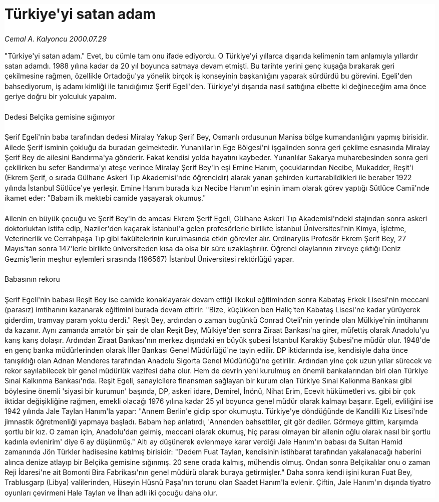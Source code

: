 # Türkiye'yi satan adam

*Cemal A. Kalyoncu 2000.07.29*

<div class="pNewsDetailMainContent ctx_content" itemprop="articleBody">
 "Türkiye'yi satan adam." Evet, bu cümle tam onu ifade ediyordu. O Türkiye'yi yıllarca dışarıda kelimenin tam anlamıyla yıllardır satan adamdı. 1988 yılına kadar da 20 yıl boyunca satmaya devam etmişti. Bu tarihte yerini genç kuşağa bırakarak geri çekilmesine rağmen, özellikle Ortadoğu'ya yönelik birçok iş konseyinin başkanlığını yaparak sürdürdü bu görevini. Egeli'den bahsediyorum, iş adamı kimliği ile tanıdığımız Şerif Egeli'den. Türkiye'yi dışarıda nasıl sattığına elbette ki değineceğim ama önce geriye doğru bir yolculuk yapalım.
 <br/>
 <br/>
 Dedesi Belçika gemisine sığınıyor
 <br/>
 <br/>
 Şerif Egeli'nin baba tarafından dedesi Miralay Yakup Şerif Bey, Osmanlı ordusunun Manisa bölge kumandanlığını yapmış birisidir. Ailede Şerif isminin çokluğu da buradan gelmektedir. Yunanlılar'ın Ege Bölgesi'ni işgalinden sonra geri çekilme esnasında Miralay Şerif Bey de ailesini Bandırma'ya gönderir. Fakat kendisi yolda hayatını kaybeder. Yunanlılar Sakarya muharebesinden sonra geri çekilirken bu sefer Bandırma'yı ateşe verince Miralay Şerif Bey'in eşi Emine Hanım, çocuklarından Necibe, Mukadder, Reşit'i (Ekrem Şerif, o sırada Gülhane Askeri Tıp Akademisi'nde öğrencidir) alarak yanan şehirden kurtarabildikleri ile beraber 1922 yılında İstanbul Sütlüce'ye yerleşir. Emine Hanım burada kızı Necibe Hanım'ın eşinin imam olarak görev yaptığı Sütlüce Camii'nde ikamet eder: "Babam ilk mektebi camide yaşayarak okumuş."
 <br/>
 <br/>
 Ailenin en büyük çocuğu ve Şerif Bey'in de amcası Ekrem Şerif Egeli, Gülhane Askeri Tıp Akademisi'ndeki stajından sonra askeri doktorluktan istifa edip, Naziler'den kaçarak İstanbul'a gelen profesörlerle birlikte İstanbul Üniversitesi'nin Kimya, İşletme, Veterinerlik ve Cerrahpaşa Tıp gibi fakültelerinin kurulmasında etkin görevler alır. Ordinaryüs Profesör Ekrem Şerif Bey, 27 Mayıs'tan sonra 147'lerle birlikte üniversiteden kısa da olsa bir süre uzaklaştırılır. Öğrenci olaylarının zirveye çıktığı Deniz Gezmiş'lerin meşhur eylemleri sırasında (196567) İstanbul Üniversitesi rektörlüğü yapar.
 <br/>
 <br/>
 Babasının rekoru
 <br/>
 <br/>
 Şerif Egeli'nin babası Reşit Bey ise camide konaklayarak devam ettiği ilkokul eğitiminden sonra Kabataş Erkek Lisesi'nin meccani (parasız) imtihanını kazanarak eğitimini burada devam ettirir: "Bize, küçükken ben Haliç'ten Kabataş Lisesi'ne kadar yürüyerek giderdim, tramvay param yoktu derdi." Reşit Bey, ardından o zaman bugünkü Conrad Oteli'nin yerinde olan Mülkiye'nin imtihanını da kazanır. Aynı zamanda amatör bir şair de olan Reşit Bey, Mülkiye'den sonra Ziraat Bankası'na girer, müfettiş olarak Anadolu'yu karış karış dolaşır. Ardından Ziraat Bankası'nın merkez dışındaki en büyük şubesi İstanbul Karaköy Şubesi'ne müdür olur. 1948'de en genç banka müdürlerinden olarak İller Bankası Genel Müdürlüğü'ne tayin edilir. DP iktidarında ise, kendisiyle daha önce tanışıklığı olan Adnan Menderes tarafından Anadolu Sigorta Genel Müdürlüğü'ne getirilir. Ardından yine çok uzun yıllar sürecek ve rekor sayılabilecek bir genel müdürlük vazifesi daha olur. Hem de devrin yeni kurulmuş en önemli bankalarından biri olan Türkiye Sınai Kalkınma Bankası'nda. Reşit Egeli, sanayicilere finansman sağlayan bir kurum olan Türkiye Sınai Kalkınma Bankası gibi böylesine önemli 'siyasi bir kurumun' başında, DP, askeri idare, Demirel, İnönü, Nihat Erim, Ecevit hükümetleri vs. gibi bir çok iktidar değişikliğine rağmen, emekli olacağı 1976 yılına kadar 25 yıl boyunca genel müdür olarak kalmayı başarır. Egeli, evliliğini ise 1942 yılında Jale Taylan Hanım'la yapar: "Annem Berlin'e gidip spor okumuştu. Türkiye'ye döndüğünde de Kandilli Kız Lisesi'nde jimnastik öğretmenliği yapmaya başladı. Babam hep anlatırdı, 'Annenden bahsettiler, git gör dediler. Görmeye gittim, karşımda şortlu bir kız. O zaman için, Anadolu'dan gelmiş, meccani olarak okumuş, hiç parası olmayan bir ailenin oğlu olarak nasıl bir şortlu kadınla evlenirim' diye 6 ay düşünmüş." Altı ay düşünerek evlenmeye karar verdiği Jale Hanım'ın babası da Sultan Hamid zamanında Jön Türkler hadisesine katılmış birisidir: "Dedem Fuat Taylan, kendisinin istihbarat tarafından yakalanacağı haberini alınca denize atlayıp bir Belçika gemisine sığınmış. 20 sene orada kalmış, mühendis olmuş. Ondan sonra Belçikalılar onu o zaman Reji İdaresi'ne ait Bomonti Bira Fabrikası'nın genel müdürü olarak buraya getirmişler." Daha sonra kendi işini kuran Fuat Bey, Trablusgarp (Libya) valilerinden, Hüseyin Hüsnü Paşa'nın torunu olan Saadet Hanım'la evlenir. Çiftin, Jale Hanım'ın dışında tiyatro oyunları çevirmeni Hale Taylan ve İlhan adlı iki çocuğu daha olur.